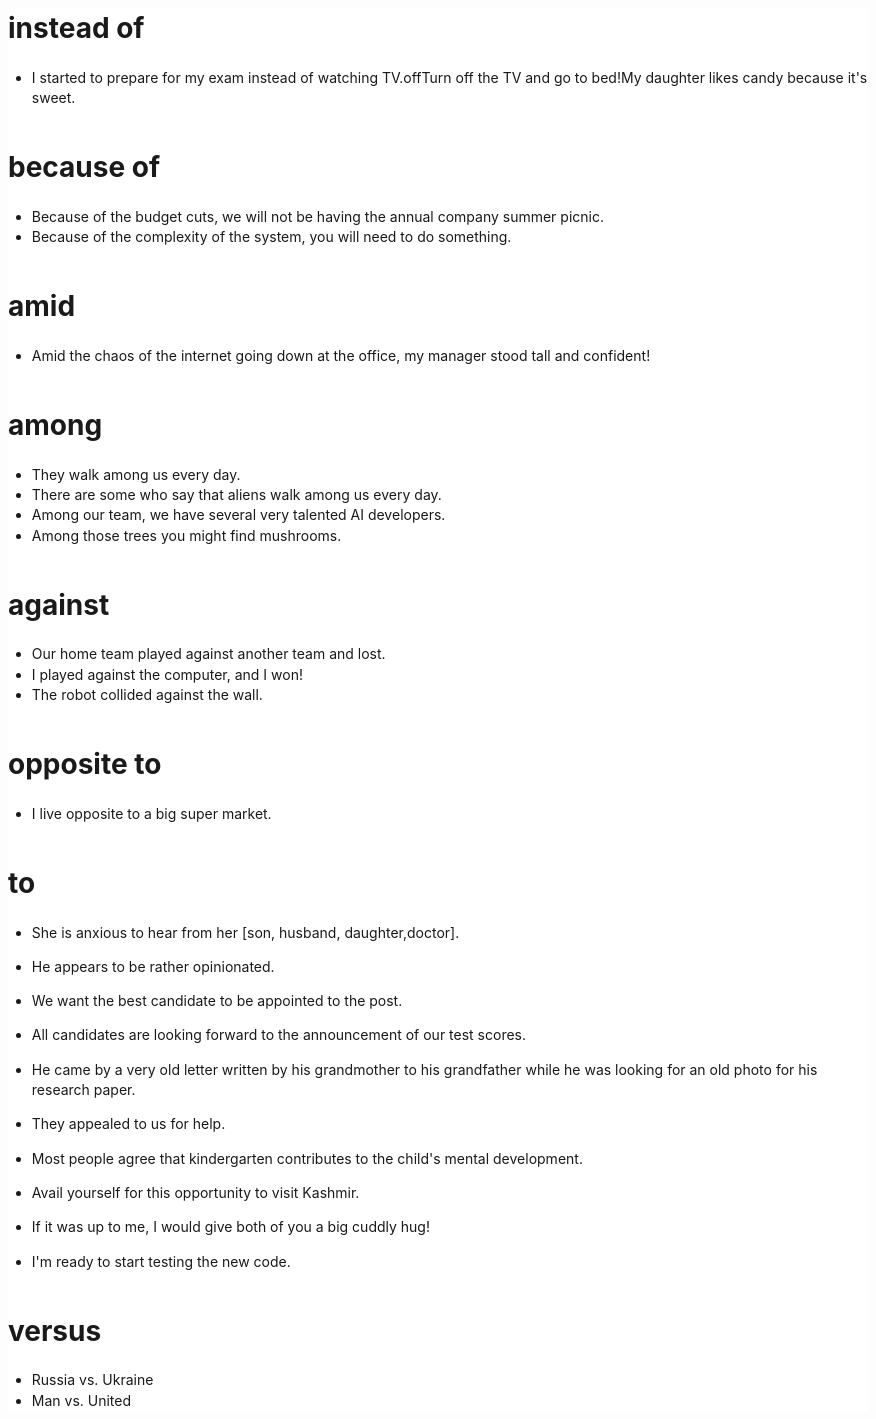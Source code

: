 
# instead of
- I started to prepare for my exam instead of watching TV.offTurn off the TV and go to bed!My daughter likes candy because it's sweet.	

# because of		
- Because of the budget cuts, we will not be having the annual company summer picnic.
- Because of the complexity of the system, you will need to do something.


# amid
- Amid the chaos of the internet going down at the office, my manager stood tall and confident!

# among
- They walk among us every day.
- There are some who say that aliens walk among us every day.
- Among our team, we have several very talented AI developers.
- Among those trees you might find mushrooms.

# against
- Our home team played against another team and lost.
- I played against the computer, and I won!
- The robot collided against the wall.

# opposite to
- I live opposite to a big super market.


# to
- She is anxious to hear from her [son, husband, daughter,doctor].
- He appears to be rather opinionated.
- We want the best candidate to be appointed to the post.
- All candidates are looking forward to the announcement of our test scores.

- He came by a very old letter written by his grandmother to his grandfather while he was looking for an old photo for his research paper.
- They appealed to us for help.
- Most people agree that kindergarten contributes to the child's mental development.
- Avail yourself for this opportunity to visit Kashmir.
- If it was up to me, I would give both of you a big cuddly hug!
- I'm ready to start testing the new code.
 
# versus
- Russia vs. Ukraine
- Man vs. United
